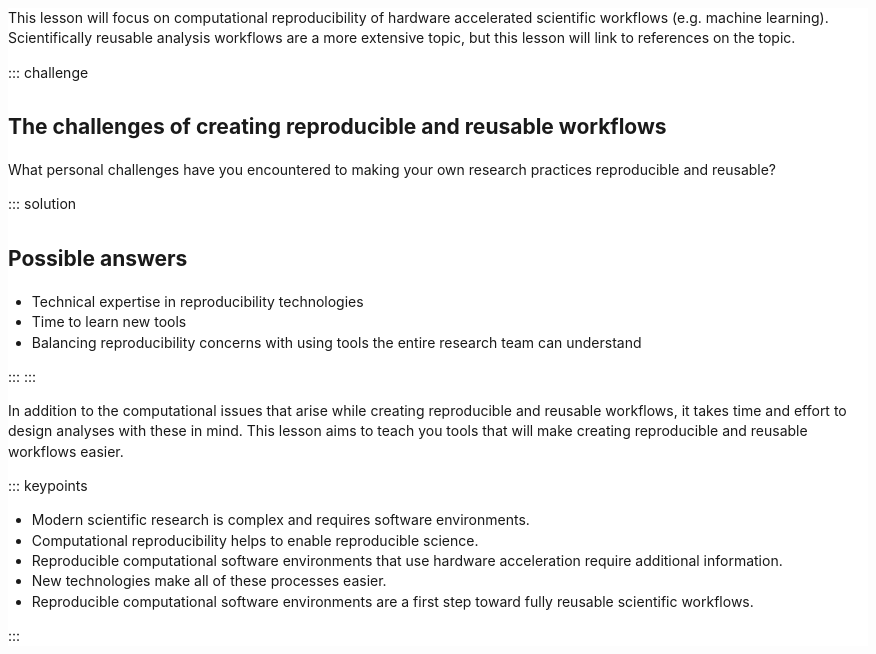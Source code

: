 This lesson will focus on computational reproducibility of hardware accelerated scientific workflows (e.g. machine learning).
Scientifically reusable analysis workflows are a more extensive topic, but this lesson will link to references on the topic.

::: challenge

## The challenges of creating reproducible and reusable workflows

What personal challenges have you encountered to making your own research practices reproducible and reusable?

::: solution

## Possible answers

* Technical expertise in reproducibility technologies
* Time to learn new tools
* Balancing reproducibility concerns with using tools the entire research team can understand

:::
:::

In addition to the computational issues that arise while creating reproducible and reusable workflows, it takes time and effort to design analyses with these in mind.
This lesson aims to teach you tools that will make creating reproducible and reusable workflows easier.

::: keypoints

* Modern scientific research is complex and requires software environments.
* Computational reproducibility helps to enable reproducible science.
* Reproducible computational software environments that use hardware acceleration require additional information.
* New technologies make all of these processes easier.
* Reproducible computational software environments are a first step toward fully reusable scientific workflows.

:::
